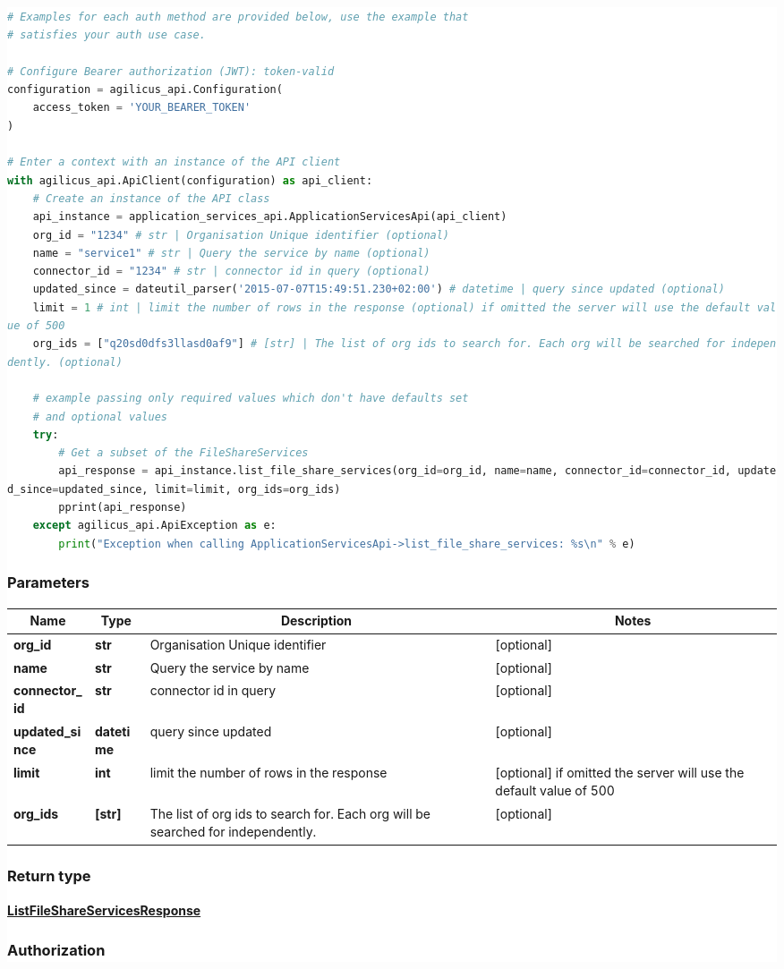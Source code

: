 ```python
# Examples for each auth method are provided below, use the example that
# satisfies your auth use case.

# Configure Bearer authorization (JWT): token-valid
configuration = agilicus_api.Configuration(
    access_token = 'YOUR_BEARER_TOKEN'
)

# Enter a context with an instance of the API client
with agilicus_api.ApiClient(configuration) as api_client:
    # Create an instance of the API class
    api_instance = application_services_api.ApplicationServicesApi(api_client)
    org_id = "1234" # str | Organisation Unique identifier (optional)
    name = "service1" # str | Query the service by name (optional)
    connector_id = "1234" # str | connector id in query (optional)
    updated_since = dateutil_parser('2015-07-07T15:49:51.230+02:00') # datetime | query since updated (optional)
    limit = 1 # int | limit the number of rows in the response (optional) if omitted the server will use the default value of 500
    org_ids = ["q20sd0dfs3llasd0af9"] # [str] | The list of org ids to search for. Each org will be searched for independently. (optional)

    # example passing only required values which don't have defaults set
    # and optional values
    try:
        # Get a subset of the FileShareServices
        api_response = api_instance.list_file_share_services(org_id=org_id, name=name, connector_id=connector_id, updated_since=updated_since, limit=limit, org_ids=org_ids)
        pprint(api_response)
    except agilicus_api.ApiException as e:
        print("Exception when calling ApplicationServicesApi->list_file_share_services: %s\n" % e)
```


### Parameters

Name | Type | Description  | Notes
------------- | ------------- | ------------- | -------------
 **org_id** | **str**| Organisation Unique identifier | [optional]
 **name** | **str**| Query the service by name | [optional]
 **connector_id** | **str**| connector id in query | [optional]
 **updated_since** | **datetime**| query since updated | [optional]
 **limit** | **int**| limit the number of rows in the response | [optional] if omitted the server will use the default value of 500
 **org_ids** | **[str]**| The list of org ids to search for. Each org will be searched for independently. | [optional]

### Return type

[**ListFileShareServicesResponse**](ListFileShareServicesResponse.md)

### Authorization
